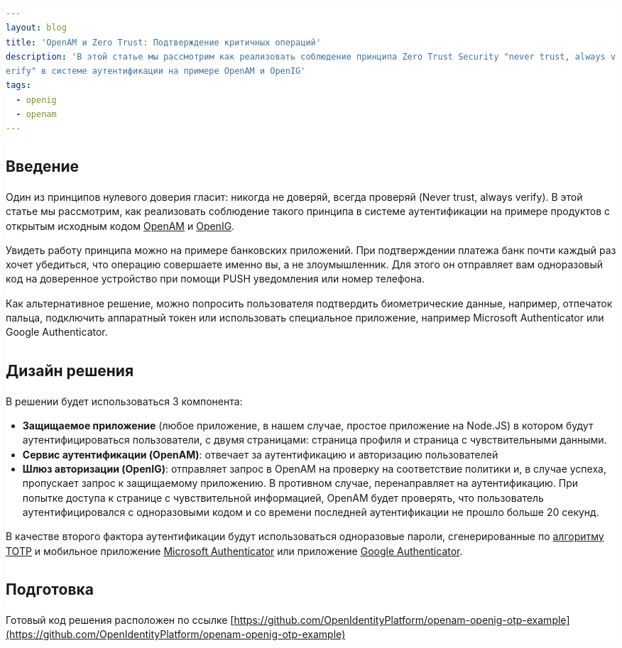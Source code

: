 ```yaml
---
layout: blog
title: 'OpenAM и Zero Trust: Подтверждение критичных операций'
description: 'В этой статье мы рассмотрим как реализовать соблюдение принципа Zero Trust Security "never trust, always verify" в системе аутентификации на примере OpenAM и OpenIG'
tags: 
  - openig
  - openam
---
```


## Введение

Один из принципов нулевого доверия гласит: никогда не доверяй, всегда проверяй (Never trust, always verify). В этой статье мы рассмотрим, как реализовать соблюдение такого принципа в системе аутентификации на примере продуктов с открытым исходным кодом [OpenAM](https://github.com/OpenIdentityPlatform/OpenAM) и [OpenIG](https://github.com/OpenIdentityPlatform/OpenIG). 

Увидеть работу принципа можно на примере банковских приложений. При подтверждении платежа банк почти каждый раз хочет убедиться, что операцию совершаете именно вы, а не злоумышленник. Для этого он отправляет вам одноразовый код на доверенное устройство при помощи PUSH уведомления или номер телефона. 

Как альтернативное решение, можно попросить пользователя подтвердить биометрические данные, например, отпечаток пальца, подключить аппаратный токен или использовать специальное приложение, например Microsoft Authenticator или Google Authenticator.

## Дизайн решения

В решении будет использоваться 3 компонента:

- **Защищаемое приложение** (любое приложение, в нашем случае, простое приложение на Node.JS) в котором будут аутентифицироваться пользователи, с двумя страницами: страница профиля и страница с чувствительными данными.
- **Сервис аутентификации (OpenAM)**:  отвечает за аутентификацию и авторизацию пользователей
- **Шлюз авторизации (OpenIG)**: отправляет запрос в OpenAM на проверку на соответствие политики и, в случае успеха, пропускает запрос к защищаемому приложению. В противном случае, перенаправляет на аутентификацию. При попытке доступа к странице с чувствительной информацией, OpenAM будет проверять, что пользователь аутентифицировался с одноразовыми кодом и со времени последней аутентификации не прошло больше 20 секунд.

В качестве второго фактора аутентификации будут использоваться одноразовые пароли, сгенерированные по [алгоритму TOTP](https://en.wikipedia.org/wiki/Time-based_one-time_password) и мобильное приложение [Microsoft Authenticator](https://support.microsoft.com/en-us/account-billing/download-microsoft-authenticator-351498fc-850a-45da-b7b6-27e523b8702a) или приложение [Google Authenticator](https://support.google.com/accounts/answer/1066447).

## Подготовка

Готовый код решения расположен по ссылке [https://github.com/OpenIdentityPlatform/openam-openig-otp-example](https://github.com/OpenIdentityPlatform/openam-openig-otp-example)
